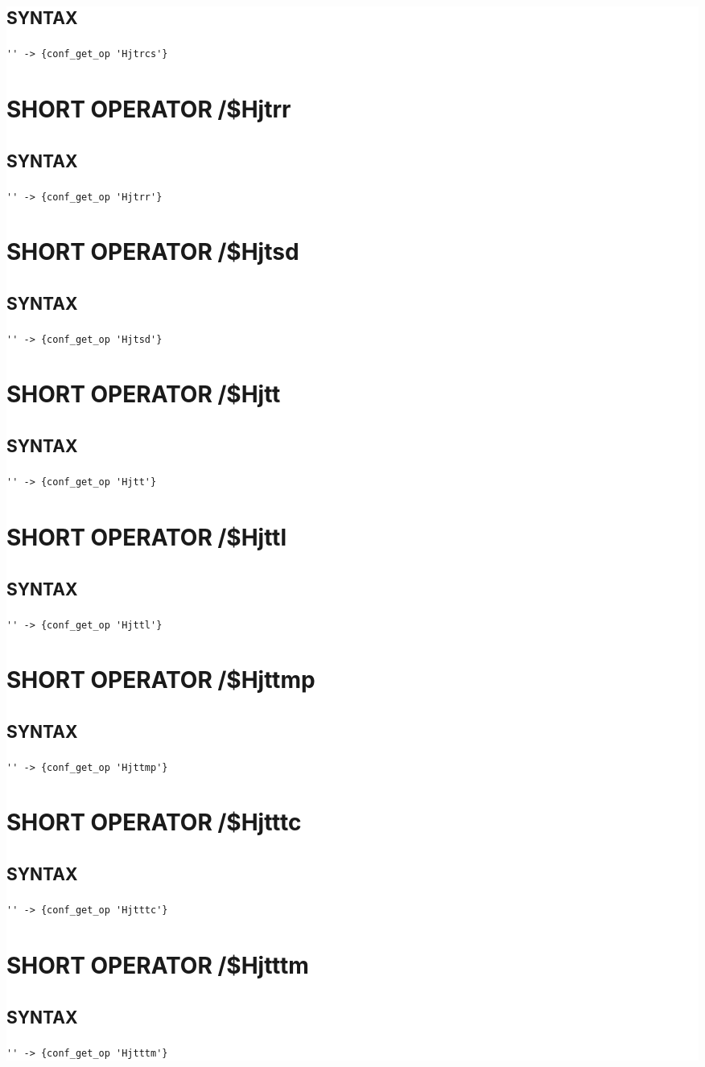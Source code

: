 ## SYNTAX
	'' -> {conf_get_op 'Hjtrcs'}

# SHORT OPERATOR /$Hjtrr

## SYNTAX
	'' -> {conf_get_op 'Hjtrr'}

# SHORT OPERATOR /$Hjtsd

## SYNTAX
	'' -> {conf_get_op 'Hjtsd'}

# SHORT OPERATOR /$Hjtt

## SYNTAX
	'' -> {conf_get_op 'Hjtt'}

# SHORT OPERATOR /$Hjttl

## SYNTAX
	'' -> {conf_get_op 'Hjttl'}

# SHORT OPERATOR /$Hjttmp

## SYNTAX
	'' -> {conf_get_op 'Hjttmp'}

# SHORT OPERATOR /$Hjtttc

## SYNTAX
	'' -> {conf_get_op 'Hjtttc'}

# SHORT OPERATOR /$Hjtttm

## SYNTAX
	'' -> {conf_get_op 'Hjtttm'}
